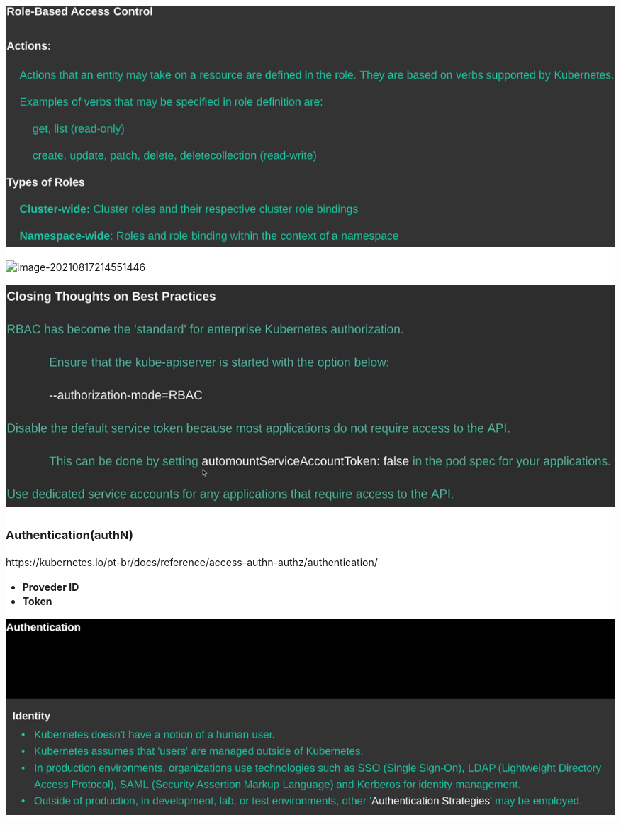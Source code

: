 ![image-20210817214515972](./imagens/image-20210817214515972.png)

![image-20210817214551446](C:\Users\brik\AppData\Roaming\Typora\typora-user-images\image-20210817214551446.png)

![image-20210817215453548](./imagens/image-20210817215453548.png)

### **Authentication(authN)**

https://kubernetes.io/pt-br/docs/reference/access-authn-authz/authentication/

- **Proveder ID**
- **Token**

![image-20210817211507347](./imagens/image-20210817211507347.png)
